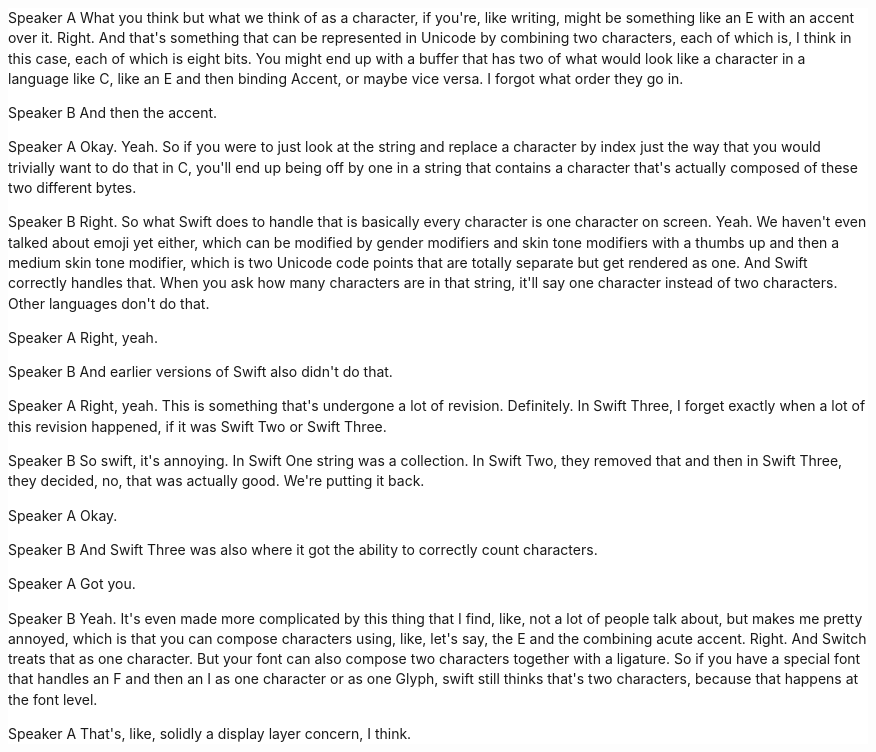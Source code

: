 Speaker A
What you think but what we think of as a character, if you're, like writing, might be something like an E with an accent over it. Right. And that's something that can be represented in Unicode by combining two characters, each of which is, I think in this case, each of which is eight bits. You might end up with a buffer that has two of what would look like a character in a language like C, like an E and then binding Accent, or maybe vice versa. I forgot what order they go in.

Speaker B
And then the accent.

Speaker A
Okay. Yeah. So if you were to just look at the string and replace a character by index just the way that you would trivially want to do that in C, you'll end up being off by one in a string that contains a character that's actually composed of these two different bytes.

Speaker B
Right. So what Swift does to handle that is basically every character is one character on screen. Yeah. We haven't even talked about emoji yet either, which can be modified by gender modifiers and skin tone modifiers with a thumbs up and then a medium skin tone modifier, which is two Unicode code points that are totally separate but get rendered as one. And Swift correctly handles that. When you ask how many characters are in that string, it'll say one character instead of two characters. Other languages don't do that.

Speaker A
Right, yeah.

Speaker B
And earlier versions of Swift also didn't do that.

Speaker A
Right, yeah. This is something that's undergone a lot of revision. Definitely. In Swift Three, I forget exactly when a lot of this revision happened, if it was Swift Two or Swift Three.

Speaker B
So swift, it's annoying. In Swift One string was a collection. In Swift Two, they removed that and then in Swift Three, they decided, no, that was actually good. We're putting it back.

Speaker A
Okay.

Speaker B
And Swift Three was also where it got the ability to correctly count characters.

Speaker A
Got you.

Speaker B
Yeah. It's even made more complicated by this thing that I find, like, not a lot of people talk about, but makes me pretty annoyed, which is that you can compose characters using, like, let's say, the E and the combining acute accent. Right. And Switch treats that as one character. But your font can also compose two characters together with a ligature. So if you have a special font that handles an F and then an I as one character or as one Glyph, swift still thinks that's two characters, because that happens at the font level.

Speaker A
That's, like, solidly a display layer concern, I think.
